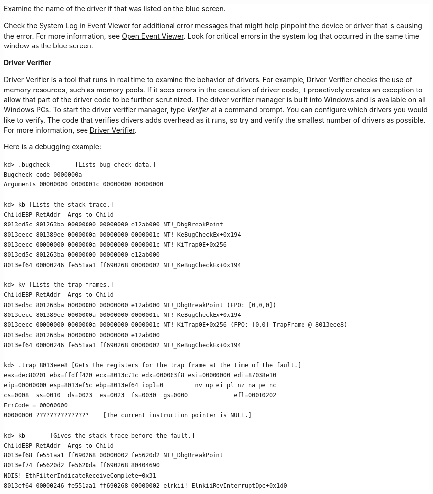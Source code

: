 Examine the name of the driver if that was listed on the blue screen.

Check the System Log in Event Viewer for additional error messages that might help pinpoint the device or driver that is causing the error. For more information, see [Open Event Viewer](http://windows.microsoft.com/windows/what-information-event-logs-event-viewer#1TC=windows-7). Look for critical errors in the system log that occurred in the same time window as the blue screen.

**Driver Verifier**

Driver Verifier is a tool that runs in real time to examine the behavior of drivers. For example, Driver Verifier checks the use of memory resources, such as memory pools. If it sees errors in the execution of driver code, it proactively creates an exception to allow that part of the driver code to be further scrutinized. The driver verifier manager is built into Windows and is available on all Windows PCs. To start the driver verifier manager, type *Verifer* at a command prompt. You can configure which drivers you would like to verify. The code that verifies drivers adds overhead as it runs, so try and verify the smallest number of drivers as possible. For more information, see [Driver Verifier](https://msdn.microsoft.com/library/windows/hardware/ff545448).

Here is a debugging example:

```
kd> .bugcheck       [Lists bug check data.]
Bugcheck code 0000000a
Arguments 00000000 0000001c 00000000 00000000

kd> kb [Lists the stack trace.]
ChildEBP RetAddr  Args to Child
8013ed5c 801263ba 00000000 00000000 e12ab000 NT!_DbgBreakPoint
8013eecc 801389ee 0000000a 00000000 0000001c NT!_KeBugCheckEx+0x194
8013eecc 00000000 0000000a 00000000 0000001c NT!_KiTrap0E+0x256
8013ed5c 801263ba 00000000 00000000 e12ab000
8013ef64 00000246 fe551aa1 ff690268 00000002 NT!_KeBugCheckEx+0x194

kd> kv [Lists the trap frames.]
ChildEBP RetAddr  Args to Child
8013ed5c 801263ba 00000000 00000000 e12ab000 NT!_DbgBreakPoint (FPO: [0,0,0])
8013eecc 801389ee 0000000a 00000000 0000001c NT!_KeBugCheckEx+0x194
8013eecc 00000000 0000000a 00000000 0000001c NT!_KiTrap0E+0x256 (FPO: [0,0] TrapFrame @ 8013eee8)
8013ed5c 801263ba 00000000 00000000 e12ab000
8013ef64 00000246 fe551aa1 ff690268 00000002 NT!_KeBugCheckEx+0x194

kd> .trap 8013eee8 [Gets the registers for the trap frame at the time of the fault.]
eax=dec80201 ebx=ffdff420 ecx=8013c71c edx=000003f8 esi=00000000 edi=87038e10
eip=00000000 esp=8013ef5c ebp=8013ef64 iopl=0         nv up ei pl nz na pe nc
cs=0008  ss=0010  ds=0023  es=0023  fs=0030  gs=0000             efl=00010202
ErrCode = 00000000
00000000 ???????????????    [The current instruction pointer is NULL.]

kd> kb       [Gives the stack trace before the fault.]
ChildEBP RetAddr  Args to Child
8013ef68 fe551aa1 ff690268 00000002 fe5620d2 NT!_DbgBreakPoint
8013ef74 fe5620d2 fe5620da ff690268 80404690
NDIS!_EthFilterIndicateReceiveComplete+0x31
8013ef64 00000246 fe551aa1 ff690268 00000002 elnkii!_ElnkiiRcvInterruptDpc+0x1d0
```
